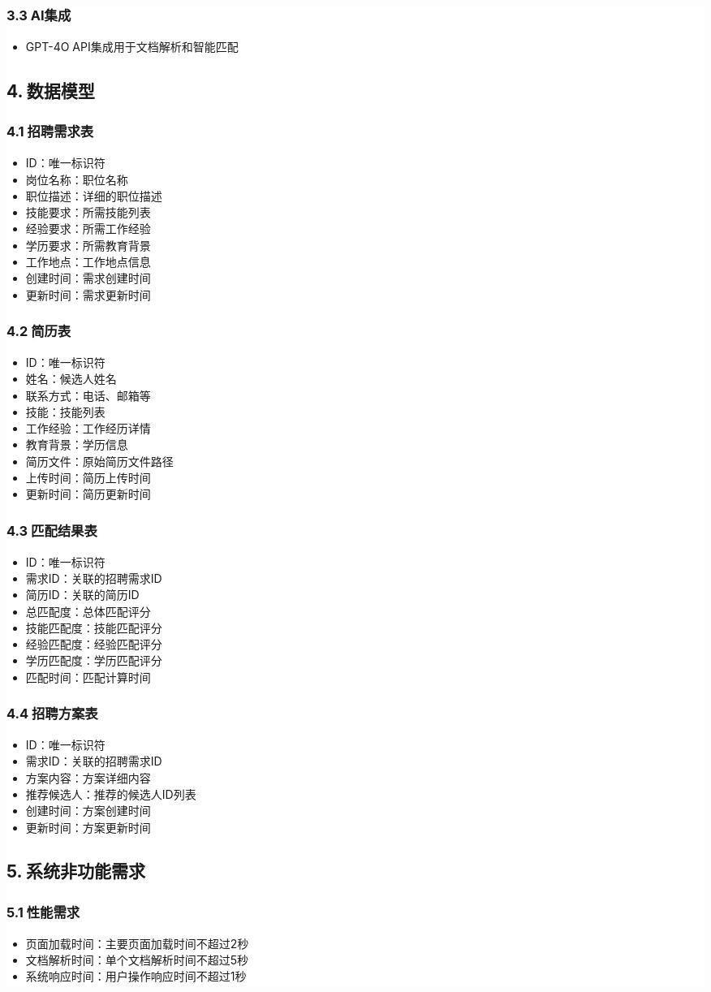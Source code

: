 ### 3.3 AI集成
- GPT-4O API集成用于文档解析和智能匹配

## 4. 数据模型

### 4.1 招聘需求表
- ID：唯一标识符
- 岗位名称：职位名称
- 职位描述：详细的职位描述
- 技能要求：所需技能列表
- 经验要求：所需工作经验
- 学历要求：所需教育背景
- 工作地点：工作地点信息
- 创建时间：需求创建时间
- 更新时间：需求更新时间

### 4.2 简历表
- ID：唯一标识符
- 姓名：候选人姓名
- 联系方式：电话、邮箱等
- 技能：技能列表
- 工作经验：工作经历详情
- 教育背景：学历信息
- 简历文件：原始简历文件路径
- 上传时间：简历上传时间
- 更新时间：简历更新时间

### 4.3 匹配结果表
- ID：唯一标识符
- 需求ID：关联的招聘需求ID
- 简历ID：关联的简历ID
- 总匹配度：总体匹配评分
- 技能匹配度：技能匹配评分
- 经验匹配度：经验匹配评分
- 学历匹配度：学历匹配评分
- 匹配时间：匹配计算时间

### 4.4 招聘方案表
- ID：唯一标识符
- 需求ID：关联的招聘需求ID
- 方案内容：方案详细内容
- 推荐候选人：推荐的候选人ID列表
- 创建时间：方案创建时间
- 更新时间：方案更新时间

## 5. 系统非功能需求

### 5.1 性能需求
- 页面加载时间：主要页面加载时间不超过2秒
- 文档解析时间：单个文档解析时间不超过5秒
- 系统响应时间：用户操作响应时间不超过1秒
